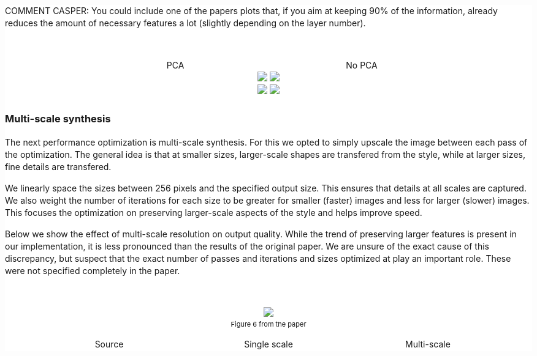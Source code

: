 COMMENT CASPER: You could include one of the papers plots that, if you aim at keeping 90% of the information, already reduces the amount of necessary features a lot (slightly depending on the layer number). 

<br>
<div style="text-align: center">
<figure>
<div>
<div style="display:inline-block;width:300px">PCA</div>
<div style="display:inline-block;width:300px">No PCA</div>
</div>
<div>
<img src="output/graffiti-large-no-pca.jpg" width="300"/> 
<img src="output/graffiti-large-pca.jpg" width="300"/>
</div>
<div>
<img src="output/marble-large-no-pca.png" width="300"/> 
<img src="output/marble-large-pca.png" width="300"/>
</div>
</figure>
</div>

### Multi-scale synthesis
The next performance optimization is multi-scale synthesis. For this we opted to simply upscale the image between each pass of the optimization.  The general idea is that at smaller sizes, larger-scale shapes are transfered from the style, while at larger sizes, fine details are transfered.

We linearly space the sizes between 256 pixels and the specified output size. This ensures that details at all scales are captured. We also weight the number of iterations for each size to be greater for smaller (faster) images and less for larger (slower) images. This focuses the optimization on preserving larger-scale aspects of the style and helps improve speed.

Below we show the effect of multi-scale resolution on output quality. While the trend of preserving larger features is present in our implementation, it is less pronounced than the results of the original paper. We are unsure of the exact cause of this discrepancy, but suspect that the exact number of passes and iterations and sizes optimized at play an important role. These were not specified completely in the paper.

<br>
<figure style="text-align: center">
<img src="output/paper-multires.jpg" width="800"/>
<figcaption style="text-align: center; text-color: gray; font-size: 11px">Figure 6 from the paper</figcaption>
</figure>

<figure>
<div style="text-align: center">
<div style="display:inline-block;width:256px">Source</div>
<div style="display:inline-block;width:256px">Single scale</div>
<div style="display:inline-block;width:256px">Multi-scale</div>
</div>
